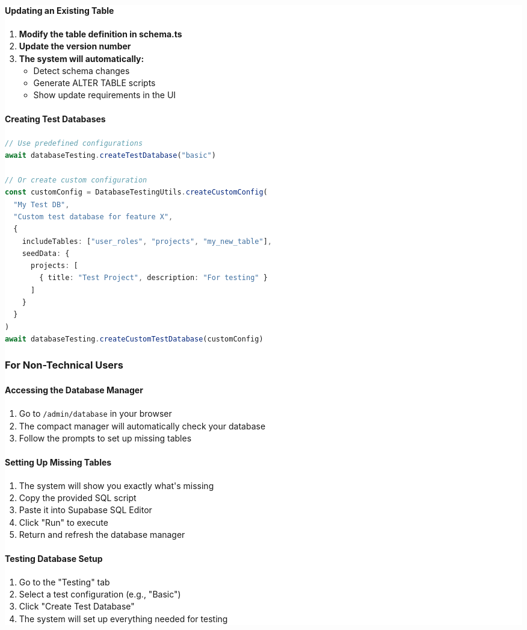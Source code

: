 #### Updating an Existing Table

1. **Modify the table definition in schema.ts**
2. **Update the version number**
3. **The system will automatically:**
   - Detect schema changes
   - Generate ALTER TABLE scripts
   - Show update requirements in the UI

#### Creating Test Databases

```typescript
// Use predefined configurations
await databaseTesting.createTestDatabase("basic")

// Or create custom configuration
const customConfig = DatabaseTestingUtils.createCustomConfig(
  "My Test DB",
  "Custom test database for feature X",
  {
    includeTables: ["user_roles", "projects", "my_new_table"],
    seedData: {
      projects: [
        { title: "Test Project", description: "For testing" }
      ]
    }
  }
)
await databaseTesting.createCustomTestDatabase(customConfig)
```

### For Non-Technical Users

#### Accessing the Database Manager

1. Go to `/admin/database` in your browser
2. The compact manager will automatically check your database
3. Follow the prompts to set up missing tables

#### Setting Up Missing Tables

1. The system will show you exactly what's missing
2. Copy the provided SQL script
3. Paste it into Supabase SQL Editor
4. Click "Run" to execute
5. Return and refresh the database manager

#### Testing Database Setup

1. Go to the "Testing" tab
2. Select a test configuration (e.g., "Basic")
3. Click "Create Test Database"
4. The system will set up everything needed for testing
